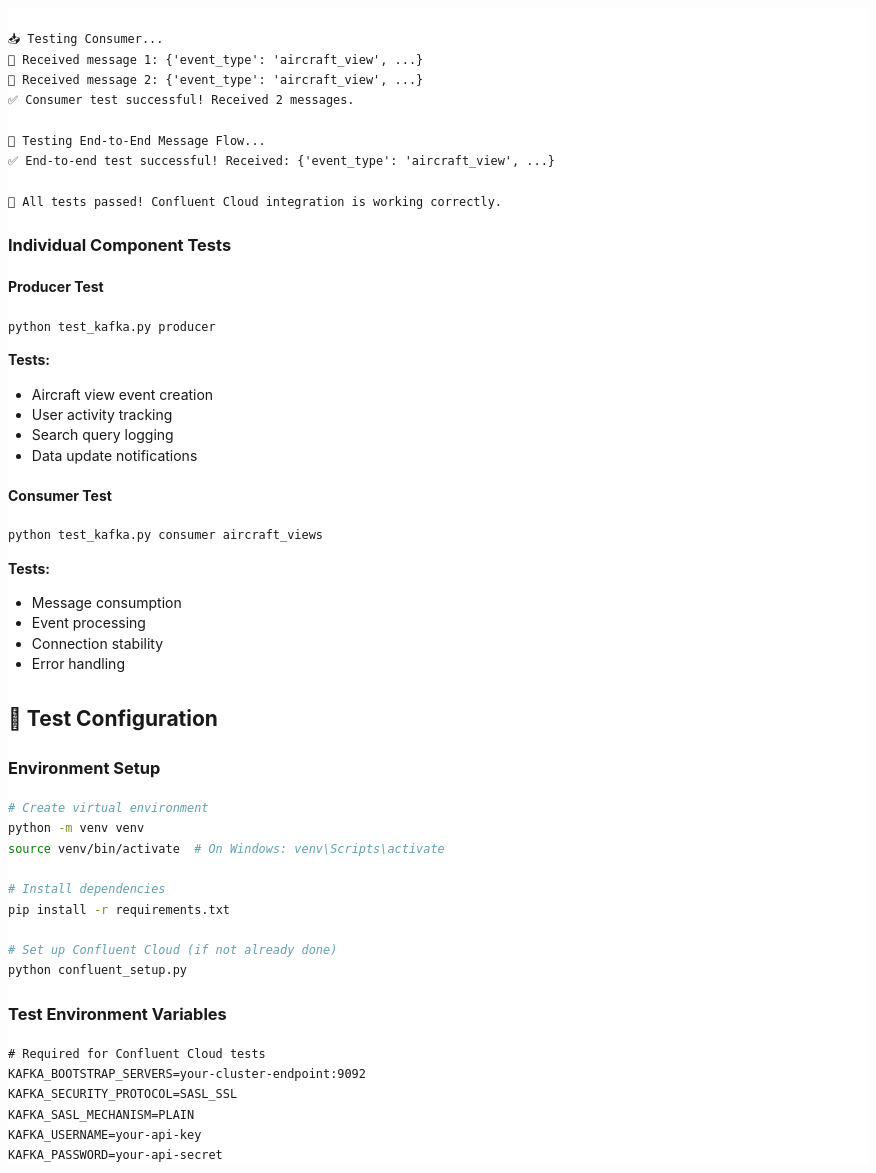 ```

📥 Testing Consumer...
📨 Received message 1: {'event_type': 'aircraft_view', ...}
📨 Received message 2: {'event_type': 'aircraft_view', ...}
✅ Consumer test successful! Received 2 messages.

🔄 Testing End-to-End Message Flow...
✅ End-to-end test successful! Received: {'event_type': 'aircraft_view', ...}

🎉 All tests passed! Confluent Cloud integration is working correctly.
```

### Individual Component Tests

#### Producer Test
```bash
python test_kafka.py producer
```

**Tests:**
- Aircraft view event creation
- User activity tracking
- Search query logging
- Data update notifications

#### Consumer Test
```bash
python test_kafka.py consumer aircraft_views
```

**Tests:**
- Message consumption
- Event processing
- Connection stability
- Error handling

## 🔧 Test Configuration

### Environment Setup
```bash
# Create virtual environment
python -m venv venv
source venv/bin/activate  # On Windows: venv\Scripts\activate

# Install dependencies
pip install -r requirements.txt

# Set up Confluent Cloud (if not already done)
python confluent_setup.py
```

### Test Environment Variables
```env
# Required for Confluent Cloud tests
KAFKA_BOOTSTRAP_SERVERS=your-cluster-endpoint:9092
KAFKA_SECURITY_PROTOCOL=SASL_SSL
KAFKA_SASL_MECHANISM=PLAIN
KAFKA_USERNAME=your-api-key
KAFKA_PASSWORD=your-api-secret
```
